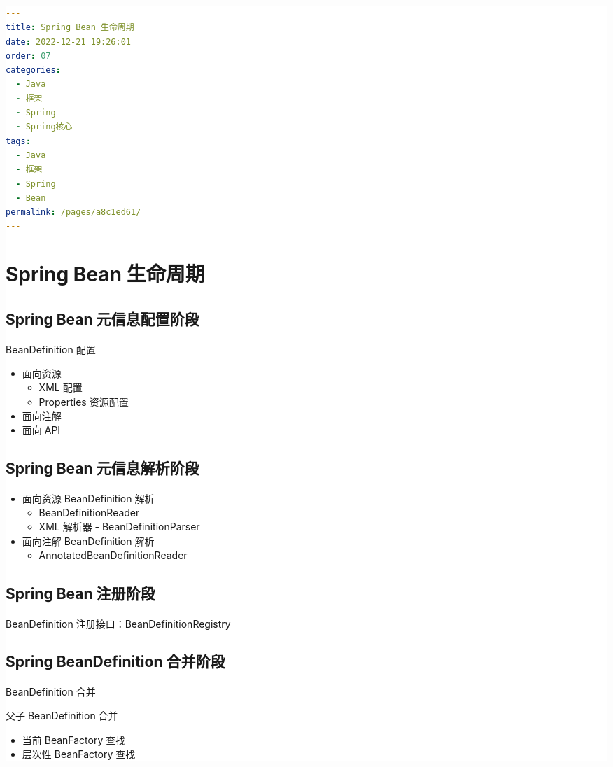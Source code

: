 ```yaml
---
title: Spring Bean 生命周期
date: 2022-12-21 19:26:01
order: 07
categories:
  - Java
  - 框架
  - Spring
  - Spring核心
tags:
  - Java
  - 框架
  - Spring
  - Bean
permalink: /pages/a8c1ed61/
---
```


# Spring Bean 生命周期

## Spring Bean 元信息配置阶段

BeanDefinition 配置

- 面向资源
  - XML 配置
  - Properties 资源配置
- 面向注解
- 面向 API

## Spring Bean 元信息解析阶段

- 面向资源 BeanDefinition 解析
  - BeanDefinitionReader
  - XML 解析器 - BeanDefinitionParser
- 面向注解 BeanDefinition 解析
  - AnnotatedBeanDefinitionReader

## Spring Bean 注册阶段

BeanDefinition 注册接口：BeanDefinitionRegistry

## Spring BeanDefinition 合并阶段

BeanDefinition 合并

父子 BeanDefinition 合并

- 当前 BeanFactory 查找
- 层次性 BeanFactory 查找
